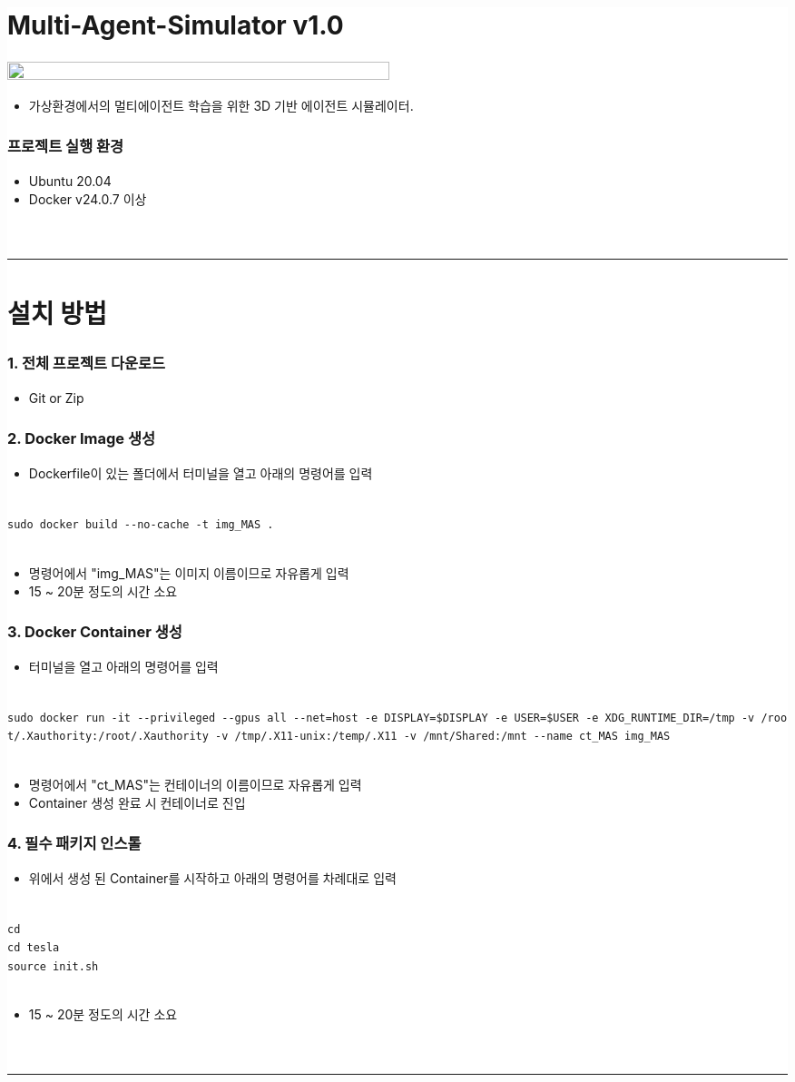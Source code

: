 <div style="text-align: left;">

# Multi-Agent-Simulator v1.0
  <img src="https://github.com/etri-clara2/Multi-Agent-Simulator/assets/147698192/302eb4a3-75df-4144-9007-56de4f4c202a" width="70%" height="70%"/>

- 가상환경에서의 멀티에이전트 학습을 위한 3D 기반 에이전트 시뮬레이터.
### 프로젝트 실행 환경
- Ubuntu 20.04
- Docker v24.0.7 이상
<br><br><br>

---
# 설치 방법
### 1. 전체 프로젝트 다운로드
- Git or Zip
### 2. Docker Image 생성
- Dockerfile이 있는 폴더에서 터미널을 열고 아래의 명령어를 입력
<pre>
<code>
sudo docker build --no-cache -t img_MAS .
</code>
</pre>
- 명령어에서 "img_MAS"는 이미지 이름이므로 자유롭게 입력
- 15 ~ 20분 정도의 시간 소요

### 3. Docker Container 생성
- 터미널을 열고 아래의 명령어를 입력
<pre>
<code>
sudo docker run -it --privileged --gpus all --net=host -e DISPLAY=$DISPLAY -e USER=$USER -e XDG_RUNTIME_DIR=/tmp -v /root/.Xauthority:/root/.Xauthority -v /tmp/.X11-unix:/temp/.X11 -v /mnt/Shared:/mnt --name ct_MAS img_MAS
</code>
</pre>
- 명령어에서 "ct_MAS"는 컨테이너의 이름이므로 자유롭게 입력
- Container 생성 완료 시 컨테이너로 진입

### 4. 필수 패키지 인스톨
- 위에서 생성 된 Container를 시작하고 아래의 명령어를 차례대로 입력
<pre>
<code>
cd
cd tesla
source init.sh
</code>
</pre>
- 15 ~ 20분 정도의 시간 소요
<br><br><br>

---